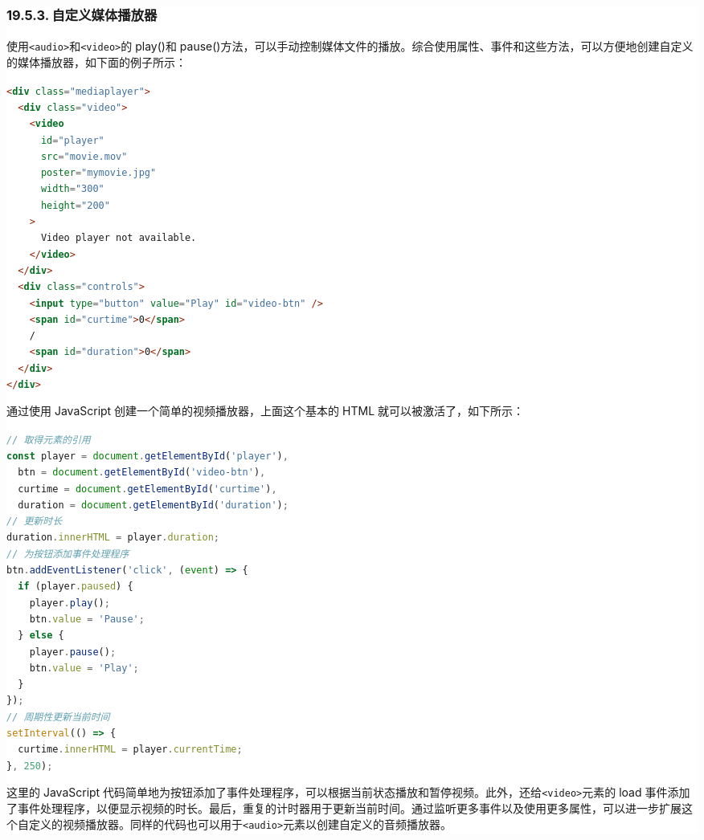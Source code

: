 ### 19.5.3. 自定义媒体播放器

使用`<audio>`和`<video>`的 play()和 pause()方法，可以手动控制媒体文件的播放。综合使用属性、事件和这些方法，可以方便地创建自定义的媒体播放器，如下面的例子所示：

```html
<div class="mediaplayer">
  <div class="video">
    <video
      id="player"
      src="movie.mov"
      poster="mymovie.jpg"
      width="300"
      height="200"
    >
      Video player not available.
    </video>
  </div>
  <div class="controls">
    <input type="button" value="Play" id="video-btn" />
    <span id="curtime">0</span>
    /
    <span id="duration">0</span>
  </div>
</div>
```

通过使用 JavaScript 创建一个简单的视频播放器，上面这个基本的 HTML 就可以被激活了，如下所示：

```javascript
// 取得元素的引用
const player = document.getElementById('player'),
  btn = document.getElementById('video-btn'),
  curtime = document.getElementById('curtime'),
  duration = document.getElementById('duration');
// 更新时长
duration.innerHTML = player.duration;
// 为按钮添加事件处理程序
btn.addEventListener('click', (event) => {
  if (player.paused) {
    player.play();
    btn.value = 'Pause';
  } else {
    player.pause();
    btn.value = 'Play';
  }
});
// 周期性更新当前时间
setInterval(() => {
  curtime.innerHTML = player.currentTime;
}, 250);
```

这里的 JavaScript 代码简单地为按钮添加了事件处理程序，可以根据当前状态播放和暂停视频。此外，还给`<video>`元素的 load 事件添加了事件处理程序，以便显示视频的时长。最后，重复的计时器用于更新当前时间。通过监听更多事件以及使用更多属性，可以进一步扩展这个自定义的视频播放器。同样的代码也可以用于`<audio>`元素以创建自定义的音频播放器。
